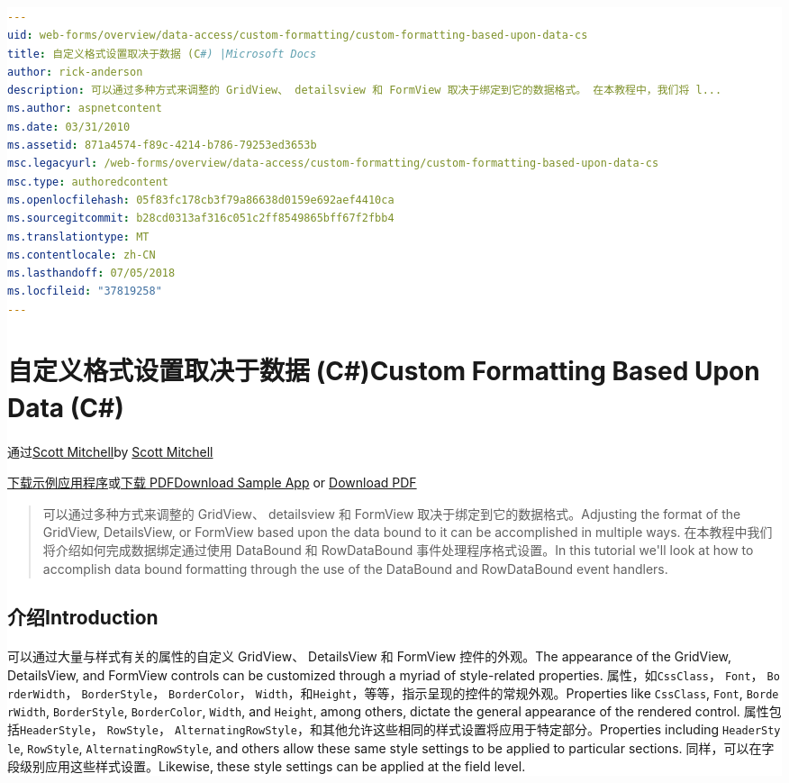 ```yaml
---
uid: web-forms/overview/data-access/custom-formatting/custom-formatting-based-upon-data-cs
title: 自定义格式设置取决于数据 (C#) |Microsoft Docs
author: rick-anderson
description: 可以通过多种方式来调整的 GridView、 detailsview 和 FormView 取决于绑定到它的数据格式。 在本教程中，我们将 l...
ms.author: aspnetcontent
ms.date: 03/31/2010
ms.assetid: 871a4574-f89c-4214-b786-79253ed3653b
msc.legacyurl: /web-forms/overview/data-access/custom-formatting/custom-formatting-based-upon-data-cs
msc.type: authoredcontent
ms.openlocfilehash: 05f83fc178cb3f79a86638d0159e692aef4410ca
ms.sourcegitcommit: b28cd0313af316c051c2ff8549865bff67f2fbb4
ms.translationtype: MT
ms.contentlocale: zh-CN
ms.lasthandoff: 07/05/2018
ms.locfileid: "37819258"
---
```

<a name="custom-formatting-based-upon-data-c"></a><span data-ttu-id="f1ecd-104">自定义格式设置取决于数据 (C#)</span><span class="sxs-lookup"><span data-stu-id="f1ecd-104">Custom Formatting Based Upon Data (C#)</span></span>
====================
<span data-ttu-id="f1ecd-105">通过[Scott Mitchell](https://twitter.com/ScottOnWriting)</span><span class="sxs-lookup"><span data-stu-id="f1ecd-105">by [Scott Mitchell](https://twitter.com/ScottOnWriting)</span></span>

<span data-ttu-id="f1ecd-106">[下载示例应用程序](http://download.microsoft.com/download/9/6/9/969e5c94-dfb6-4e47-9570-d6d9e704c3c1/ASPNET_Data_Tutorial_11_CS.exe)或[下载 PDF](custom-formatting-based-upon-data-cs/_static/datatutorial11cs1.pdf)</span><span class="sxs-lookup"><span data-stu-id="f1ecd-106">[Download Sample App](http://download.microsoft.com/download/9/6/9/969e5c94-dfb6-4e47-9570-d6d9e704c3c1/ASPNET_Data_Tutorial_11_CS.exe) or [Download PDF](custom-formatting-based-upon-data-cs/_static/datatutorial11cs1.pdf)</span></span>

> <span data-ttu-id="f1ecd-107">可以通过多种方式来调整的 GridView、 detailsview 和 FormView 取决于绑定到它的数据格式。</span><span class="sxs-lookup"><span data-stu-id="f1ecd-107">Adjusting the format of the GridView, DetailsView, or FormView based upon the data bound to it can be accomplished in multiple ways.</span></span> <span data-ttu-id="f1ecd-108">在本教程中我们将介绍如何完成数据绑定通过使用 DataBound 和 RowDataBound 事件处理程序格式设置。</span><span class="sxs-lookup"><span data-stu-id="f1ecd-108">In this tutorial we'll look at how to accomplish data bound formatting through the use of the DataBound and RowDataBound event handlers.</span></span>


## <a name="introduction"></a><span data-ttu-id="f1ecd-109">介绍</span><span class="sxs-lookup"><span data-stu-id="f1ecd-109">Introduction</span></span>

<span data-ttu-id="f1ecd-110">可以通过大量与样式有关的属性的自定义 GridView、 DetailsView 和 FormView 控件的外观。</span><span class="sxs-lookup"><span data-stu-id="f1ecd-110">The appearance of the GridView, DetailsView, and FormView controls can be customized through a myriad of style-related properties.</span></span> <span data-ttu-id="f1ecd-111">属性，如`CssClass`， `Font`， `BorderWidth`， `BorderStyle`， `BorderColor`， `Width`，和`Height`，等等，指示呈现的控件的常规外观。</span><span class="sxs-lookup"><span data-stu-id="f1ecd-111">Properties like `CssClass`, `Font`, `BorderWidth`, `BorderStyle`, `BorderColor`, `Width`, and `Height`, among others, dictate the general appearance of the rendered control.</span></span> <span data-ttu-id="f1ecd-112">属性包括`HeaderStyle`， `RowStyle`， `AlternatingRowStyle`，和其他允许这些相同的样式设置将应用于特定部分。</span><span class="sxs-lookup"><span data-stu-id="f1ecd-112">Properties including `HeaderStyle`, `RowStyle`, `AlternatingRowStyle`, and others allow these same style settings to be applied to particular sections.</span></span> <span data-ttu-id="f1ecd-113">同样，可以在字段级别应用这些样式设置。</span><span class="sxs-lookup"><span data-stu-id="f1ecd-113">Likewise, these style settings can be applied at the field level.</span></span>
